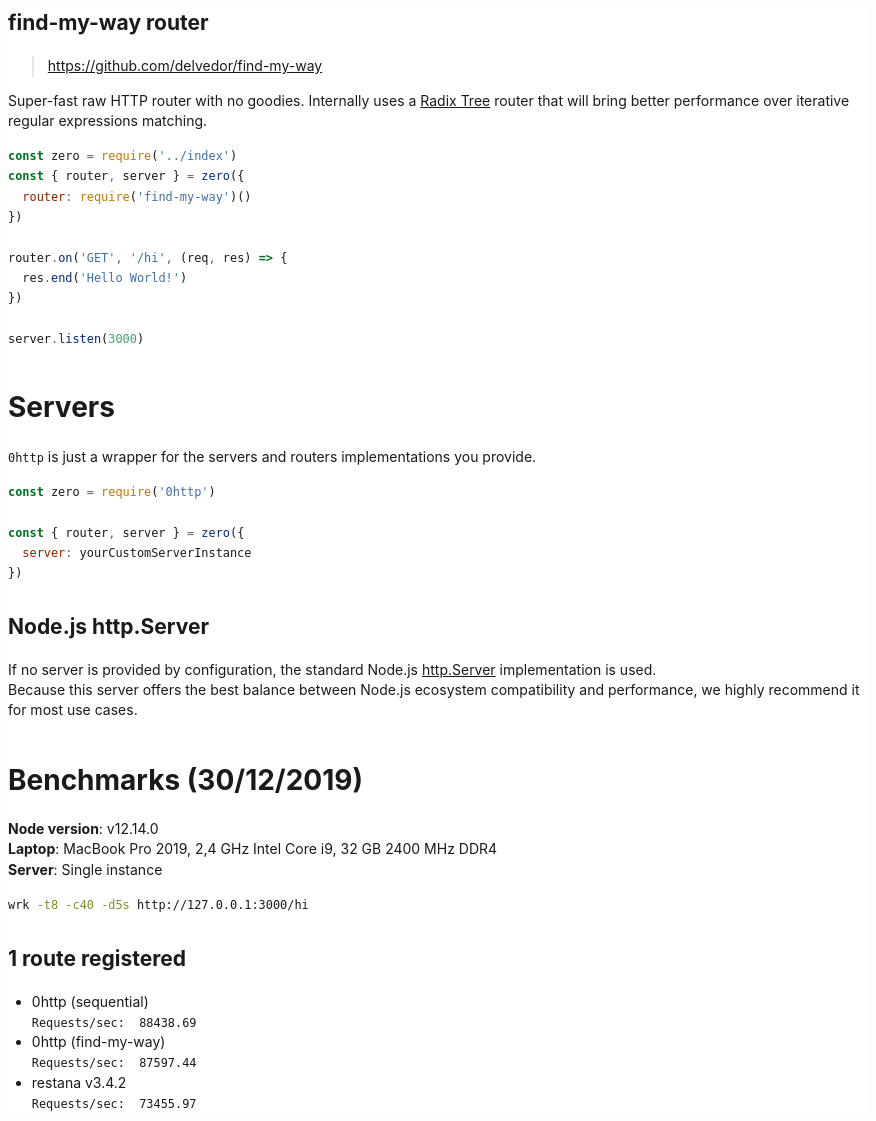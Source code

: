 ## find-my-way router
> https://github.com/delvedor/find-my-way  

Super-fast raw HTTP router with no goodies. Internally uses a [Radix Tree](https://en.wikipedia.org/wiki/Radix_tree) 
router that will bring better performance over iterative regular expressions matching. 
```js
const zero = require('../index')
const { router, server } = zero({
  router: require('find-my-way')()
})

router.on('GET', '/hi', (req, res) => {
  res.end('Hello World!')
})

server.listen(3000)
```

# Servers
`0http` is just a wrapper for the servers and routers implementations you provide. 
```js
const zero = require('0http')

const { router, server } = zero({
  server: yourCustomServerInstance
})
```

## Node.js http.Server 
If no server is provided by configuration, the standard Node.js [http.Server](https://nodejs.org/api/http.html#http_class_http_server) implementation is used.  
Because this server offers the best balance between Node.js ecosystem compatibility and performance, we highly recommend it for most use cases.

# Benchmarks (30/12/2019)
**Node version**: v12.14.0  
**Laptop**: MacBook Pro 2019, 2,4 GHz Intel Core i9, 32 GB 2400 MHz DDR4  
**Server**: Single instance

```bash
wrk -t8 -c40 -d5s http://127.0.0.1:3000/hi
```

## 1 route registered
- 0http (sequential)   
  `Requests/sec:  88438.69`
- 0http (find-my-way)   
  `Requests/sec:  87597.44`
- restana v3.4.2   
  `Requests/sec:  73455.97`
